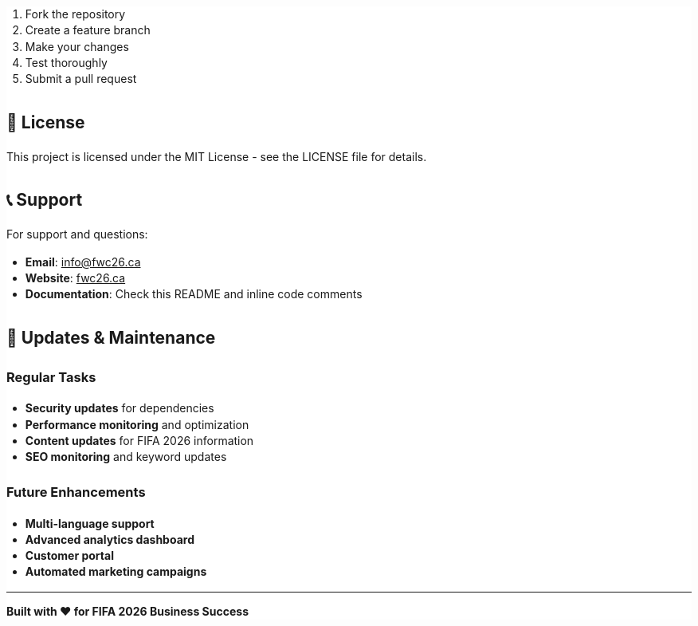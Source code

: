 1. Fork the repository
2. Create a feature branch
3. Make your changes
4. Test thoroughly
5. Submit a pull request

## 📄 License

This project is licensed under the MIT License - see the LICENSE file for details.

## 📞 Support

For support and questions:
- **Email**: info@fwc26.ca
- **Website**: [fwc26.ca](https://fwc26.ca)
- **Documentation**: Check this README and inline code comments

## 🔄 Updates & Maintenance

### Regular Tasks
- **Security updates** for dependencies
- **Performance monitoring** and optimization
- **Content updates** for FIFA 2026 information
- **SEO monitoring** and keyword updates

### Future Enhancements
- **Multi-language support**
- **Advanced analytics dashboard**
- **Customer portal**
- **Automated marketing campaigns**

---

**Built with ❤️ for FIFA 2026 Business Success**
